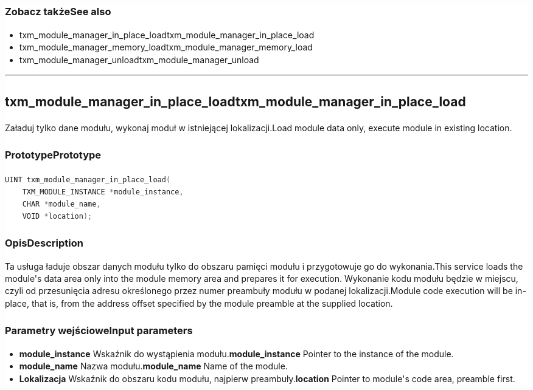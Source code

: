 ### <a name="see-also"></a><span data-ttu-id="a087d-167">Zobacz także</span><span class="sxs-lookup"><span data-stu-id="a087d-167">See also</span></span>

- <span data-ttu-id="a087d-168">txm_module_manager_in_place_load</span><span class="sxs-lookup"><span data-stu-id="a087d-168">txm_module_manager_in_place_load</span></span>
- <span data-ttu-id="a087d-169">txm_module_manager_memory_load</span><span class="sxs-lookup"><span data-stu-id="a087d-169">txm_module_manager_memory_load</span></span>
- <span data-ttu-id="a087d-170">txm_module_manager_unload</span><span class="sxs-lookup"><span data-stu-id="a087d-170">txm_module_manager_unload</span></span>

---

## <a name="txm_module_manager_in_place_load"></a><span data-ttu-id="a087d-171">txm_module_manager_in_place_load</span><span class="sxs-lookup"><span data-stu-id="a087d-171">txm_module_manager_in_place_load</span></span>

<span data-ttu-id="a087d-172">Załaduj tylko dane modułu, wykonaj moduł w istniejącej lokalizacji.</span><span class="sxs-lookup"><span data-stu-id="a087d-172">Load module data only, execute module in existing location.</span></span>

### <a name="prototype"></a><span data-ttu-id="a087d-173">Prototype</span><span class="sxs-lookup"><span data-stu-id="a087d-173">Prototype</span></span>

```c
UINT txm_module_manager_in_place_load(
    TXM_MODULE_INSTANCE *module_instance,
    CHAR *module_name,
    VOID *location);
```

### <a name="description"></a><span data-ttu-id="a087d-174">Opis</span><span class="sxs-lookup"><span data-stu-id="a087d-174">Description</span></span>

<span data-ttu-id="a087d-175">Ta usługa ładuje obszar danych modułu tylko do obszaru pamięci modułu i przygotowuje go do wykonania.</span><span class="sxs-lookup"><span data-stu-id="a087d-175">This service loads the module's data area only into the module memory area and prepares it for execution.</span></span> <span data-ttu-id="a087d-176">Wykonanie kodu modułu będzie w miejscu, czyli od przesunięcia adresu określonego przez numer preambuły modułu w podanej lokalizacji.</span><span class="sxs-lookup"><span data-stu-id="a087d-176">Module code execution will be in-place, that is, from the address offset specified by the module preamble at the supplied location.</span></span>

### <a name="input-parameters"></a><span data-ttu-id="a087d-177">Parametry wejściowe</span><span class="sxs-lookup"><span data-stu-id="a087d-177">Input parameters</span></span>

- <span data-ttu-id="a087d-178">**module_instance** Wskaźnik do wystąpienia modułu.</span><span class="sxs-lookup"><span data-stu-id="a087d-178">**module_instance** Pointer to the instance of the module.</span></span>
- <span data-ttu-id="a087d-179">**module_name** Nazwa modułu.</span><span class="sxs-lookup"><span data-stu-id="a087d-179">**module_name** Name of the module.</span></span>
- <span data-ttu-id="a087d-180">**Lokalizacja** Wskaźnik do obszaru kodu modułu, najpierw preambuły.</span><span class="sxs-lookup"><span data-stu-id="a087d-180">**location** Pointer to module's code area, preamble first.</span></span>
